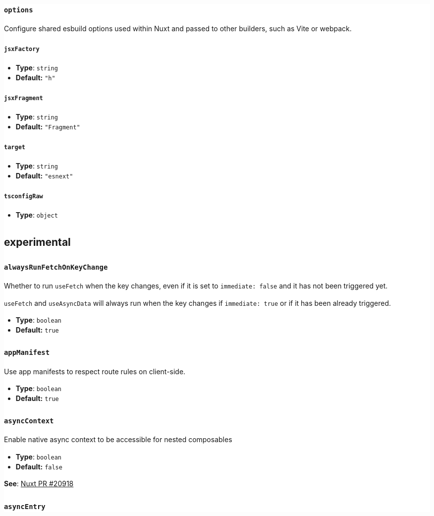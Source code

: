 ### `options`

Configure shared esbuild options used within Nuxt and passed to other builders, such as Vite or webpack.

#### `jsxFactory`

- **Type**: `string`
- **Default:** `"h"`

#### `jsxFragment`

- **Type**: `string`
- **Default:** `"Fragment"`

#### `target`

- **Type**: `string`
- **Default:** `"esnext"`

#### `tsconfigRaw`

- **Type**: `object`

## experimental

### `alwaysRunFetchOnKeyChange`

Whether to run `useFetch` when the key changes, even if it is set to `immediate: false` and it has not been triggered yet.

`useFetch` and `useAsyncData` will always run when the key changes if `immediate: true` or if it has been already triggered.

- **Type**: `boolean`
- **Default:** `true`

### `appManifest`

Use app manifests to respect route rules on client-side.

- **Type**: `boolean`
- **Default:** `true`

### `asyncContext`

Enable native async context to be accessible for nested composables

- **Type**: `boolean`
- **Default:** `false`

**See**: [Nuxt PR #20918](https://github.com/nuxt/nuxt/pull/20918)

### `asyncEntry`
